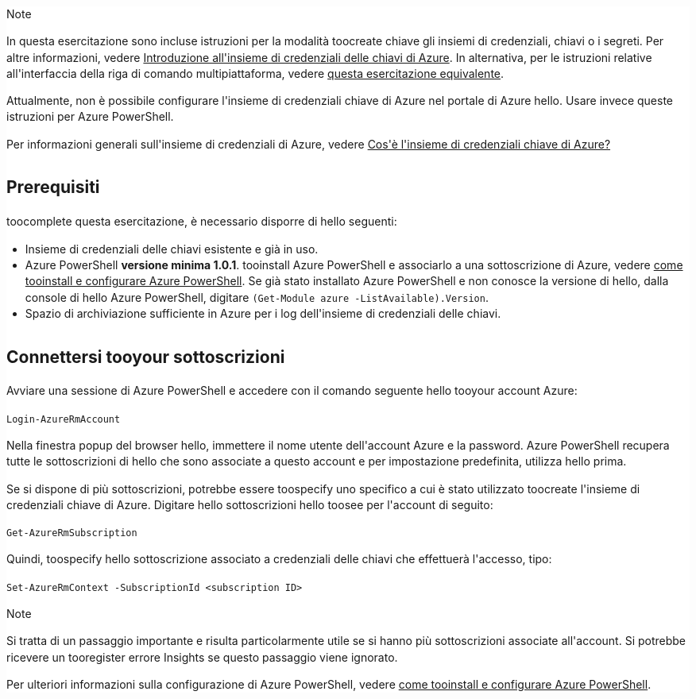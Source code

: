 > [!NOTE]
> In questa esercitazione sono incluse istruzioni per la modalità toocreate chiave gli insiemi di credenziali, chiavi o i segreti. Per altre informazioni, vedere [Introduzione all'insieme di credenziali delle chiavi di Azure](key-vault-get-started.md). In alternativa, per le istruzioni relative all'interfaccia della riga di comando multipiattaforma, vedere [questa esercitazione equivalente](key-vault-manage-with-cli2.md).
>
> Attualmente, non è possibile configurare l'insieme di credenziali chiave di Azure nel portale di Azure hello. Usare invece queste istruzioni per Azure PowerShell.
>
>

Per informazioni generali sull'insieme di credenziali di Azure, vedere [Cos'è l'insieme di credenziali chiave di Azure?](key-vault-whatis.md)

## <a name="prerequisites"></a>Prerequisiti
toocomplete questa esercitazione, è necessario disporre di hello seguenti:

* Insieme di credenziali delle chiavi esistente e già in uso.  
* Azure PowerShell **versione minima 1.0.1**. tooinstall Azure PowerShell e associarlo a una sottoscrizione di Azure, vedere [come tooinstall e configurare Azure PowerShell](/powershell/azure/overview). Se già stato installato Azure PowerShell e non conosce la versione di hello, dalla console di hello Azure PowerShell, digitare `(Get-Module azure -ListAvailable).Version`.  
* Spazio di archiviazione sufficiente in Azure per i log dell'insieme di credenziali delle chiavi.

## <a id="connect"></a>Connettersi tooyour sottoscrizioni
Avviare una sessione di Azure PowerShell e accedere con il comando seguente hello tooyour account Azure:  

    Login-AzureRmAccount

Nella finestra popup del browser hello, immettere il nome utente dell'account Azure e la password. Azure PowerShell recupera tutte le sottoscrizioni di hello che sono associate a questo account e per impostazione predefinita, utilizza hello prima.

Se si dispone di più sottoscrizioni, potrebbe essere toospecify uno specifico a cui è stato utilizzato toocreate l'insieme di credenziali chiave di Azure. Digitare hello sottoscrizioni hello toosee per l'account di seguito:

    Get-AzureRmSubscription

Quindi, toospecify hello sottoscrizione associato a credenziali delle chiavi che effettuerà l'accesso, tipo:

    Set-AzureRmContext -SubscriptionId <subscription ID>

> [!NOTE]
> Si tratta di un passaggio importante e risulta particolarmente utile se si hanno più sottoscrizioni associate all'account. Si potrebbe ricevere un tooregister errore Insights se questo passaggio viene ignorato.
>   
>

Per ulteriori informazioni sulla configurazione di Azure PowerShell, vedere [come tooinstall e configurare Azure PowerShell](/powershell/azure/overview).

